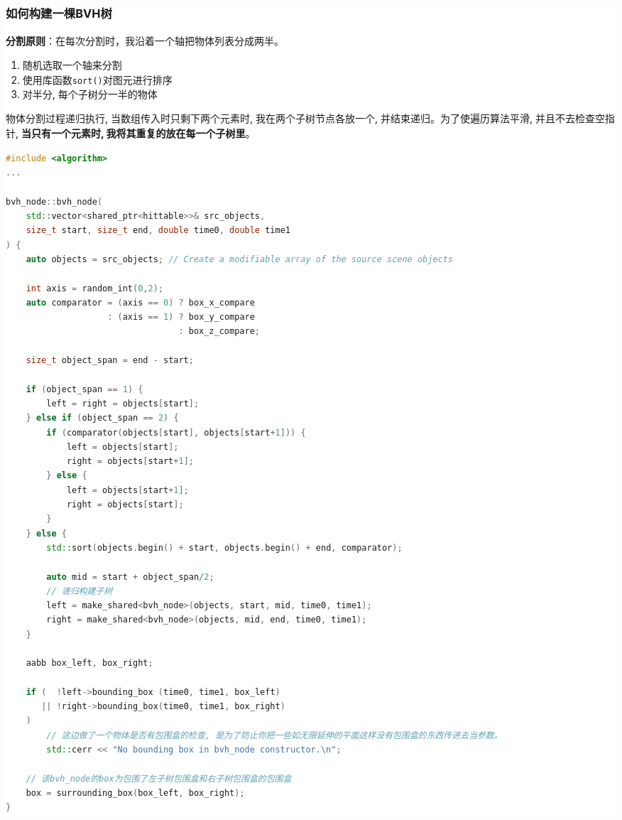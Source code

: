 ### 如何构建一棵BVH树

**分割原则**：在每次分割时，我沿着一个轴把物体列表分成两半。

1. 随机选取一个轴来分割
2. 使用库函数`sort()`对图元进行排序
3. 对半分, 每个子树分一半的物体

物体分割过程递归执行, 当数组传入时只剩下两个元素时, 我在两个子树节点各放一个, 并结束递归。为了使遍历算法平滑, 并且不去检查空指针, **当只有一个元素时, 我将其重复的放在每一个子树里**。

```cpp
#include <algorithm>
...

bvh_node::bvh_node(
    std::vector<shared_ptr<hittable>>& src_objects,
    size_t start, size_t end, double time0, double time1
) {
    auto objects = src_objects; // Create a modifiable array of the source scene objects

    int axis = random_int(0,2);
    auto comparator = (axis == 0) ? box_x_compare
                    : (axis == 1) ? box_y_compare
                                  : box_z_compare;

    size_t object_span = end - start;

    if (object_span == 1) {
        left = right = objects[start];
    } else if (object_span == 2) {
        if (comparator(objects[start], objects[start+1])) {
            left = objects[start];
            right = objects[start+1];
        } else {
            left = objects[start+1];
            right = objects[start];
        }
    } else {
        std::sort(objects.begin() + start, objects.begin() + end, comparator);

        auto mid = start + object_span/2;
        // 递归构建子树
        left = make_shared<bvh_node>(objects, start, mid, time0, time1);
        right = make_shared<bvh_node>(objects, mid, end, time0, time1);
    }

    aabb box_left, box_right;

    if (  !left->bounding_box (time0, time1, box_left)
       || !right->bounding_box(time0, time1, box_right)
    )
        // 这边做了一个物体是否有包围盒的检查, 是为了防止你把一些如无限延伸的平面这样没有包围盒的东西传进去当参数。
        std::cerr << "No bounding box in bvh_node constructor.\n";
	
    // 该bvh_node的box为包围了左子树包围盒和右子树包围盒的包围盒
    box = surrounding_box(box_left, box_right);
}
```
